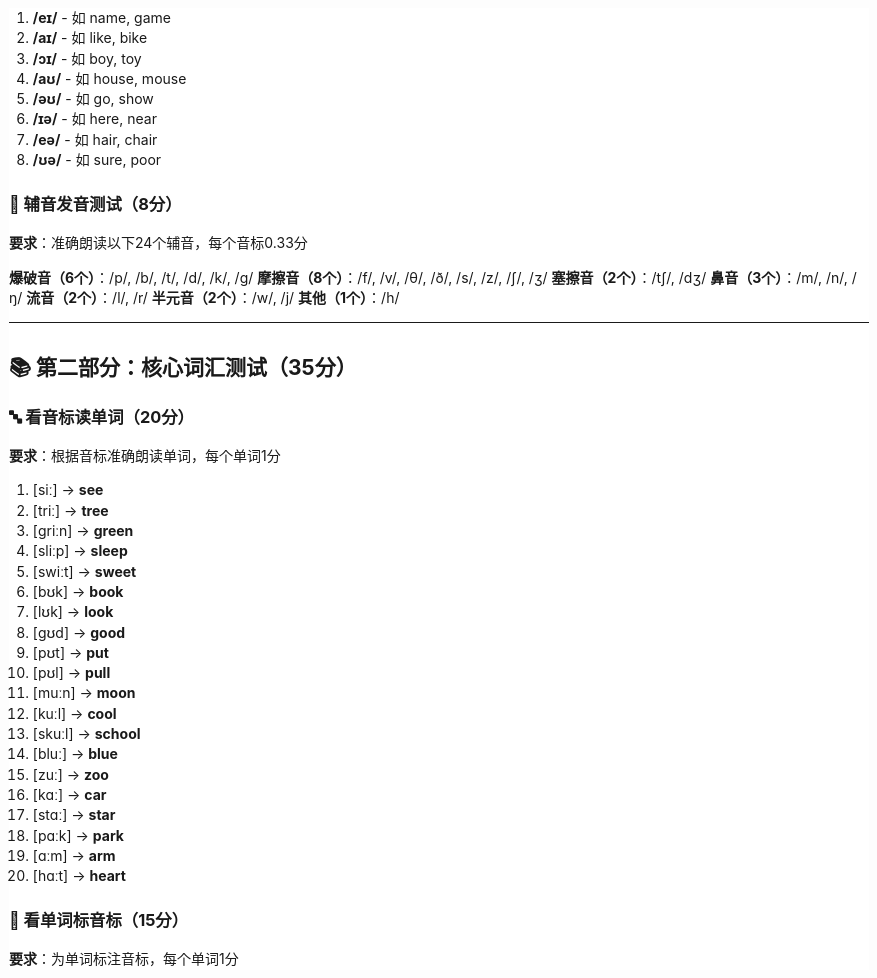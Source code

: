 1. **/eɪ/** - 如 name, game
2. **/aɪ/** - 如 like, bike
3. **/ɔɪ/** - 如 boy, toy
4. **/aʊ/** - 如 house, mouse
5. **/əʊ/** - 如 go, show
6. **/ɪə/** - 如 here, near
7. **/eə/** - 如 hair, chair
8. **/ʊə/** - 如 sure, poor

### 🎵 辅音发音测试（8分）
**要求**：准确朗读以下24个辅音，每个音标0.33分

**爆破音（6个）**：/p/, /b/, /t/, /d/, /k/, /ɡ/
**摩擦音（8个）**：/f/, /v/, /θ/, /ð/, /s/, /z/, /ʃ/, /ʒ/
**塞擦音（2个）**：/tʃ/, /dʒ/
**鼻音（3个）**：/m/, /n/, /ŋ/
**流音（2个）**：/l/, /r/
**半元音（2个）**：/w/, /j/
**其他（1个）**：/h/

---

## 📚 第二部分：核心词汇测试（35分）

### 🔤 看音标读单词（20分）
**要求**：根据音标准确朗读单词，每个单词1分

1. [siː] → **see**
2. [triː] → **tree**
3. [ɡriːn] → **green**
4. [sliːp] → **sleep**
5. [swiːt] → **sweet**
6. [bʊk] → **book**
7. [lʊk] → **look**
8. [ɡʊd] → **good**
9. [pʊt] → **put**
10. [pʊl] → **pull**
11. [muːn] → **moon**
12. [kuːl] → **cool**
13. [skuːl] → **school**
14. [bluː] → **blue**
15. [zuː] → **zoo**
16. [kɑː] → **car**
17. [stɑː] → **star**
18. [pɑːk] → **park**
19. [ɑːm] → **arm**
20. [hɑːt] → **heart**

### 📝 看单词标音标（15分）
**要求**：为单词标注音标，每个单词1分
